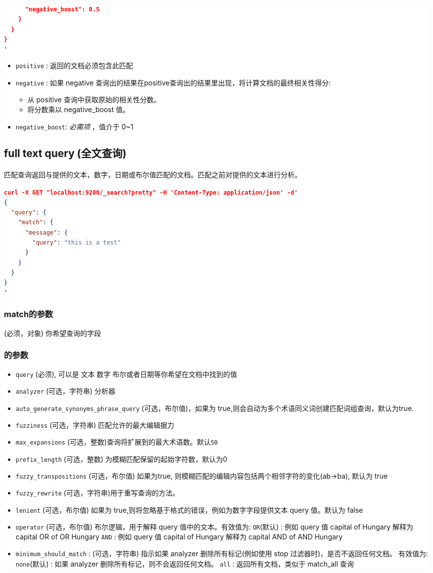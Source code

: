 ```json
      "negative_boost": 0.5
    }
  }
}
'
```
 - `positive` : 返回的文档必须包含此匹配
 - `negative` : 如果 negative 查询出的结果在positive查询出的结果里出现，将计算文档的最终相关性得分:
    + 从 positive 查询中获取原始的相关性分数。
    + 将分数乘以 negative_boost 值。
    
 - `negative_boost`: *必需项* ，值介于 0~1
 
 
## full text query (全文查询)
匹配查询返回与提供的文本，数字，日期或布尔值匹配的文档。匹配之前对提供的文本进行分析。
```json
curl -X GET "localhost:9200/_search?pretty" -H 'Content-Type: application/json' -d'
{
  "query": {
    "match": {
      "message": {
        "query": "this is a test"
      }
    }
  }
}
'
```
### match的参数<field>
(必须，对象) 你希望查询的字段

### <field>的参数
 - `query` (必须), 可以是 文本 数字 布尔或者日期等你希望在文档中找到的值
 - `analyzer` (可选，字符串) 分析器
 - `auto_generate_synonyms_phrase_query` (可选，布尔值)，如果为 true,则会自动为多个术语同义词创建匹配词组查询，默认为true.
 - `fuzziness` (可选，字符串) 匹配允许的最大编辑据力
 - `max_expansions` (可选，整数)查询将扩展到的最大术语数。默认`50`
 - `prefix_length` (可选，整数) 为模糊匹配保留的起始字符数，默认为0
 - `fuzzy_transpositions` (可选，布尔值) 如果为true, 则模糊匹配的编辑内容包括两个相邻字符的变化(ab->ba), 默认为 true
 - `fuzzy_rewrite` (可选，字符串)用于重写查询的方法。
 - `lenient` (可选，布尔值) 如果为 true,则将忽略基于格式的错误，例如为数字字段提供文本 query 值。默认为 false
 - `operator` (可选，布尔值) 布尔逻辑，用于解释 query 值中的文本。有效值为: 
    `OR`(默认) : 例如 query 值 capital of Hungary 解释为 capital OR of OR Hungary
    `AND` : 例如 query 值 capital of Hungary 解释为 capital AND of AND Hungary

 - `minimum_should_match` : (可选，字符串) 指示如果 analyzer 删除所有标记(例如使用 stop 过滤器时)，是否不返回任何文档。
 有效值为: 
    `none`(默认) : 如果 analyzer 删除所有标记，则不会返回任何文档。
    `all` : 返回所有文档，类似于 match_all 查询
